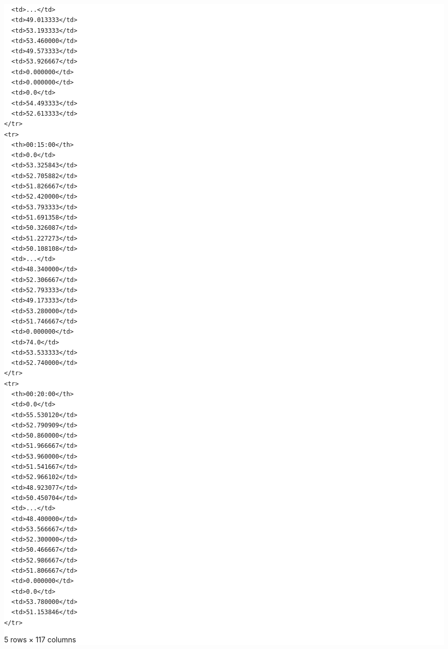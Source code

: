       <td>...</td>
      <td>49.013333</td>
      <td>53.193333</td>
      <td>53.460000</td>
      <td>49.573333</td>
      <td>53.926667</td>
      <td>0.000000</td>
      <td>0.000000</td>
      <td>0.0</td>
      <td>54.493333</td>
      <td>52.613333</td>
    </tr>
    <tr>
      <th>00:15:00</th>
      <td>0.0</td>
      <td>53.325843</td>
      <td>52.705882</td>
      <td>51.826667</td>
      <td>52.420000</td>
      <td>53.793333</td>
      <td>51.691358</td>
      <td>50.326087</td>
      <td>51.227273</td>
      <td>50.108108</td>
      <td>...</td>
      <td>48.340000</td>
      <td>52.306667</td>
      <td>52.793333</td>
      <td>49.173333</td>
      <td>53.280000</td>
      <td>51.746667</td>
      <td>0.000000</td>
      <td>74.0</td>
      <td>53.533333</td>
      <td>52.740000</td>
    </tr>
    <tr>
      <th>00:20:00</th>
      <td>0.0</td>
      <td>55.530120</td>
      <td>52.790909</td>
      <td>50.860000</td>
      <td>51.966667</td>
      <td>53.960000</td>
      <td>51.541667</td>
      <td>52.966102</td>
      <td>48.923077</td>
      <td>50.450704</td>
      <td>...</td>
      <td>48.400000</td>
      <td>53.566667</td>
      <td>52.300000</td>
      <td>50.466667</td>
      <td>52.986667</td>
      <td>51.806667</td>
      <td>0.000000</td>
      <td>0.0</td>
      <td>53.780000</td>
      <td>51.153846</td>
    </tr>
  </tbody>
</table>
<p>5 rows × 117 columns</p>
</div>